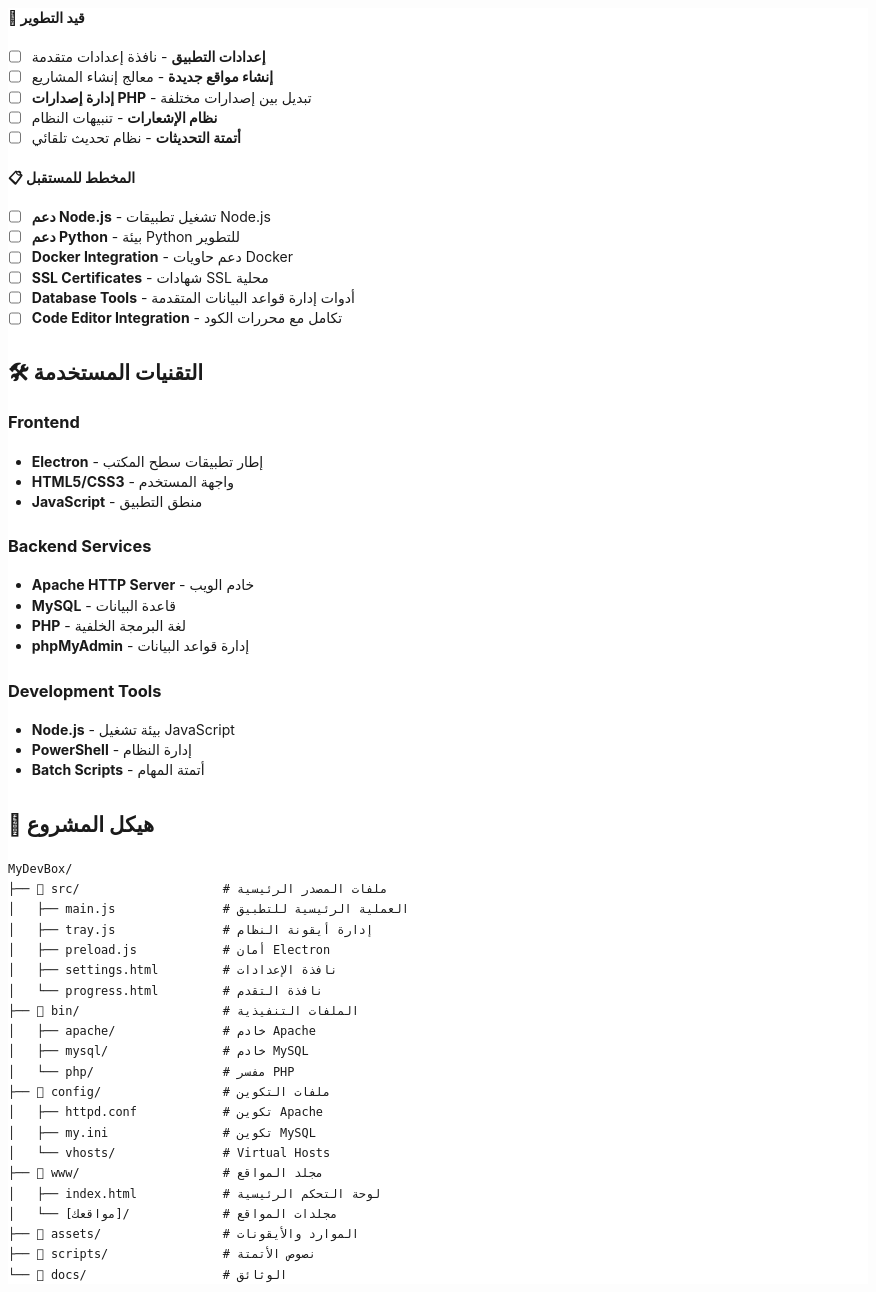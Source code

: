 #### 🔄 قيد التطوير
- [ ] **إعدادات التطبيق** - نافذة إعدادات متقدمة
- [ ] **إنشاء مواقع جديدة** - معالج إنشاء المشاريع
- [ ] **إدارة إصدارات PHP** - تبديل بين إصدارات مختلفة
- [ ] **نظام الإشعارات** - تنبيهات النظام
- [ ] **أتمتة التحديثات** - نظام تحديث تلقائي

#### 📋 المخطط للمستقبل
- [ ] **دعم Node.js** - تشغيل تطبيقات Node.js
- [ ] **دعم Python** - بيئة Python للتطوير
- [ ] **Docker Integration** - دعم حاويات Docker
- [ ] **SSL Certificates** - شهادات SSL محلية
- [ ] **Database Tools** - أدوات إدارة قواعد البيانات المتقدمة
- [ ] **Code Editor Integration** - تكامل مع محررات الكود

## 🛠️ التقنيات المستخدمة

### Frontend
- **Electron** - إطار تطبيقات سطح المكتب
- **HTML5/CSS3** - واجهة المستخدم
- **JavaScript** - منطق التطبيق

### Backend Services
- **Apache HTTP Server** - خادم الويب
- **MySQL** - قاعدة البيانات
- **PHP** - لغة البرمجة الخلفية
- **phpMyAdmin** - إدارة قواعد البيانات

### Development Tools
- **Node.js** - بيئة تشغيل JavaScript
- **PowerShell** - إدارة النظام
- **Batch Scripts** - أتمتة المهام

## 📁 هيكل المشروع

```
MyDevBox/
├── 📁 src/                    # ملفات المصدر الرئيسية
│   ├── main.js               # العملية الرئيسية للتطبيق
│   ├── tray.js               # إدارة أيقونة النظام
│   ├── preload.js            # أمان Electron
│   ├── settings.html         # نافذة الإعدادات
│   └── progress.html         # نافذة التقدم
├── 📁 bin/                    # الملفات التنفيذية
│   ├── apache/               # خادم Apache
│   ├── mysql/                # خادم MySQL
│   └── php/                  # مفسر PHP
├── 📁 config/                 # ملفات التكوين
│   ├── httpd.conf            # تكوين Apache
│   ├── my.ini                # تكوين MySQL
│   └── vhosts/               # Virtual Hosts
├── 📁 www/                    # مجلد المواقع
│   ├── index.html            # لوحة التحكم الرئيسية
│   └── [مواقعك]/             # مجلدات المواقع
├── 📁 assets/                 # الموارد والأيقونات
├── 📁 scripts/                # نصوص الأتمتة
└── 📁 docs/                   # الوثائق
```
